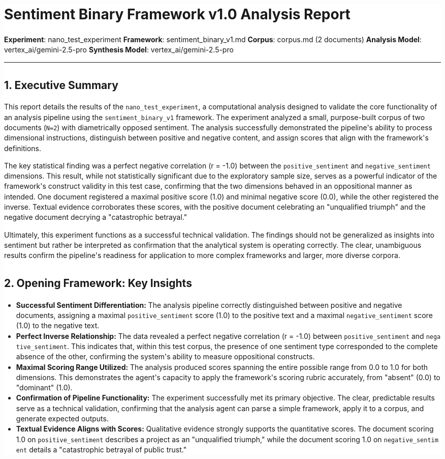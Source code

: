 # Sentiment Binary Framework v1.0 Analysis Report

**Experiment**: nano_test_experiment
**Framework**: sentiment_binary_v1.md
**Corpus**: corpus.md (2 documents)
**Analysis Model**: vertex_ai/gemini-2.5-pro
**Synthesis Model**: vertex_ai/gemini-2.5-pro

---

## 1. Executive Summary

This report details the results of the `nano_test_experiment`, a computational analysis designed to validate the core functionality of an analysis pipeline using the `sentiment_binary_v1` framework. The experiment analyzed a small, purpose-built corpus of two documents (`N=2`) with diametrically opposed sentiment. The analysis successfully demonstrated the pipeline's ability to process dimensional instructions, distinguish between positive and negative content, and assign scores that align with the framework's definitions.

The key statistical finding was a perfect negative correlation (r = -1.0) between the `positive_sentiment` and `negative_sentiment` dimensions. This result, while not statistically significant due to the exploratory sample size, serves as a powerful indicator of the framework's construct validity in this test case, confirming that the two dimensions behaved in an oppositional manner as intended. One document registered a maximal positive score (1.0) and minimal negative score (0.0), while the other registered the inverse. Textual evidence corroborates these scores, with the positive document celebrating an "unqualified triumph" and the negative document decrying a "catastrophic betrayal."

Ultimately, this experiment functions as a successful technical validation. The findings should not be generalized as insights into sentiment but rather be interpreted as confirmation that the analytical system is operating correctly. The clear, unambiguous results confirm the pipeline's readiness for application to more complex frameworks and larger, more diverse corpora.

## 2. Opening Framework: Key Insights

- **Successful Sentiment Differentiation:** The analysis pipeline correctly distinguished between positive and negative documents, assigning a maximal `positive_sentiment` score (1.0) to the positive text and a maximal `negative_sentiment` score (1.0) to the negative text.
- **Perfect Inverse Relationship:** The data revealed a perfect negative correlation (r = -1.0) between `positive_sentiment` and `negative_sentiment`. This indicates that, within this test corpus, the presence of one sentiment type corresponded to the complete absence of the other, confirming the system's ability to measure oppositional constructs.
- **Maximal Scoring Range Utilized:** The analysis produced scores spanning the entire possible range from 0.0 to 1.0 for both dimensions. This demonstrates the agent's capacity to apply the framework's scoring rubric accurately, from "absent" (0.0) to "dominant" (1.0).
- **Confirmation of Pipeline Functionality:** The experiment successfully met its primary objective. The clear, predictable results serve as a technical validation, confirming that the analysis agent can parse a simple framework, apply it to a corpus, and generate expected outputs.
- **Textual Evidence Aligns with Scores:** Qualitative evidence strongly supports the quantitative scores. The document scoring 1.0 on `positive_sentiment` describes a project as an "unqualified triumph," while the document scoring 1.0 on `negative_sentiment` details a "catastrophic betrayal of public trust."
